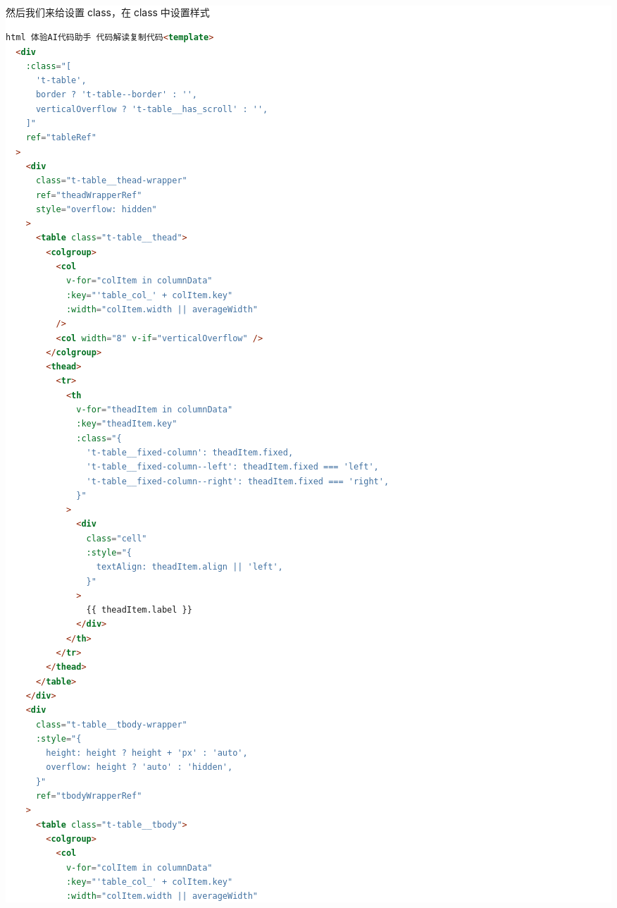 然后我们来给设置 class，在 class 中设置样式

```html
html 体验AI代码助手 代码解读复制代码<template>
  <div
    :class="[
      't-table',
      border ? 't-table--border' : '',
      verticalOverflow ? 't-table__has_scroll' : '',
    ]"
    ref="tableRef"
  >
    <div
      class="t-table__thead-wrapper"
      ref="theadWrapperRef"
      style="overflow: hidden"
    >
      <table class="t-table__thead">
        <colgroup>
          <col
            v-for="colItem in columnData"
            :key="'table_col_' + colItem.key"
            :width="colItem.width || averageWidth"
          />
          <col width="8" v-if="verticalOverflow" />
        </colgroup>
        <thead>
          <tr>
            <th
              v-for="theadItem in columnData"
              :key="theadItem.key"
              :class="{
                't-table__fixed-column': theadItem.fixed,
                't-table__fixed-column--left': theadItem.fixed === 'left',
                't-table__fixed-column--right': theadItem.fixed === 'right',
              }"
            >
              <div
                class="cell"
                :style="{
                  textAlign: theadItem.align || 'left',
                }"
              >
                {{ theadItem.label }}
              </div>
            </th>
          </tr>
        </thead>
      </table>
    </div>
    <div
      class="t-table__tbody-wrapper"
      :style="{
        height: height ? height + 'px' : 'auto',
        overflow: height ? 'auto' : 'hidden',
      }"
      ref="tbodyWrapperRef"
    >
      <table class="t-table__tbody">
        <colgroup>
          <col
            v-for="colItem in columnData"
            :key="'table_col_' + colItem.key"
            :width="colItem.width || averageWidth"
```